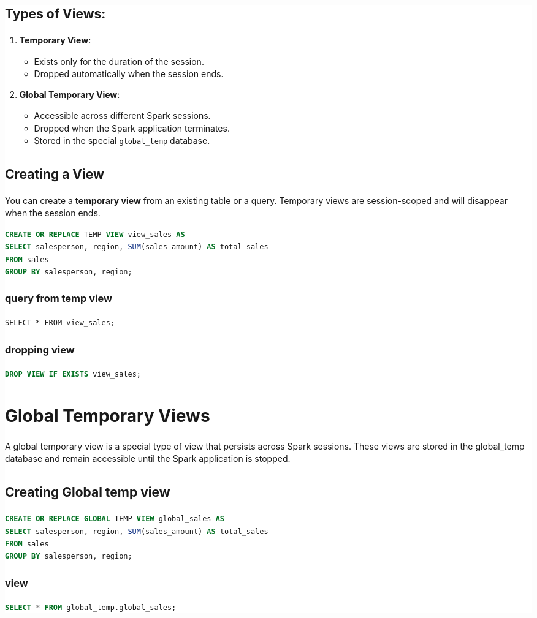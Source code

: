 ## Types of Views:

1. **Temporary View**:
   - Exists only for the duration of the session.
   - Dropped automatically when the session ends.
   
2. **Global Temporary View**:
   - Accessible across different Spark sessions.
   - Dropped when the Spark application terminates.
   - Stored in the special `global_temp` database.

## Creating a View

You can create a **temporary view** from an existing table or a query. Temporary views are session-scoped and will disappear when the session ends.

```sql
CREATE OR REPLACE TEMP VIEW view_sales AS
SELECT salesperson, region, SUM(sales_amount) AS total_sales
FROM sales
GROUP BY salesperson, region;
```

### query from temp view 

```
SELECT * FROM view_sales;
```

### dropping view 

```sql
DROP VIEW IF EXISTS view_sales;
```

# Global Temporary Views

<p>
A global temporary view is a special type of view that persists across Spark sessions. These views are stored in the global_temp database and remain accessible until the Spark application is stopped.
<p>

## Creating Global temp view 

```sql
CREATE OR REPLACE GLOBAL TEMP VIEW global_sales AS
SELECT salesperson, region, SUM(sales_amount) AS total_sales
FROM sales
GROUP BY salesperson, region;

```

### view 

```sql
SELECT * FROM global_temp.global_sales;
```

